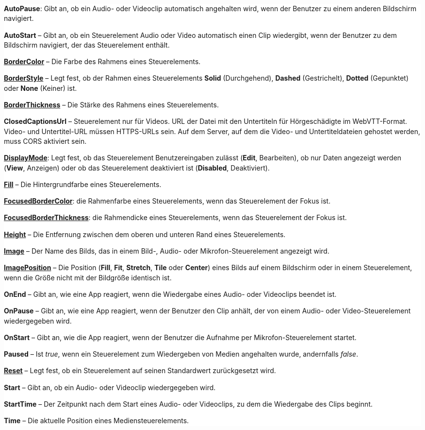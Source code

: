 **AutoPause**: Gibt an, ob ein Audio- oder Videoclip automatisch angehalten wird, wenn der Benutzer zu einem anderen Bildschirm navigiert.

**AutoStart** – Gibt an, ob ein Steuerelement Audio oder Video automatisch einen Clip wiedergibt, wenn der Benutzer zu dem Bildschirm navigiert, der das Steuerelement enthält.

**[BorderColor](properties-color-border.md)** – Die Farbe des Rahmens eines Steuerelements.

**[BorderStyle](properties-color-border.md)** – Legt fest, ob der Rahmen eines Steuerelements **Solid** (Durchgehend), **Dashed** (Gestrichelt), **Dotted** (Gepunktet) oder **None** (Keiner) ist.

**[BorderThickness](properties-color-border.md)** – Die Stärke des Rahmens eines Steuerelements.

**ClosedCaptionsUrl** – Steuerelement nur für Videos.  URL der Datei mit den Untertiteln für Hörgeschädigte im WebVTT-Format.  Video- und Untertitel-URL müssen HTTPS-URLs sein. Auf dem Server, auf dem die Video- und Untertiteldateien gehostet werden, muss CORS aktiviert sein.

**[DisplayMode](properties-core.md)**: Legt fest, ob das Steuerelement Benutzereingaben zulässt (**Edit**, Bearbeiten), ob nur Daten angezeigt werden (**View**, Anzeigen) oder ob das Steuerelement deaktiviert ist (**Disabled**, Deaktiviert).

**[Fill](properties-color-border.md)** – Die Hintergrundfarbe eines Steuerelements.

**[FocusedBorderColor](properties-color-border.md)**: die Rahmenfarbe eines Steuerelements, wenn das Steuerelement der Fokus ist.

**[FocusedBorderThickness](properties-color-border.md)**: die Rahmendicke eines Steuerelements, wenn das Steuerelement der Fokus ist.

**[Height](properties-size-location.md)** – Die Entfernung zwischen dem oberen und unteren Rand eines Steuerelements.

**[Image](properties-visual.md)** – Der Name des Bilds, das in einem Bild-, Audio- oder Mikrofon-Steuerelement angezeigt wird.

**[ImagePosition](properties-visual.md)** – Die Position (**Fill**, **Fit**, **Stretch**, **Tile** oder **Center**) eines Bilds auf einem Bildschirm oder in einem Steuerelement, wenn die Größe nicht mit der Bildgröße identisch ist.

**OnEnd** – Gibt an, wie eine App reagiert, wenn die Wiedergabe eines Audio- oder Videoclips beendet ist.

**OnPause** – Gibt an, wie eine App reagiert, wenn der Benutzer den Clip anhält, der von einem Audio- oder Video-Steuerelement wiedergegeben wird.

**OnStart** – Gibt an, wie die App reagiert, wenn der Benutzer die Aufnahme per Mikrofon-Steuerelement startet.

**Paused** – Ist *true*, wenn ein Steuerelement zum Wiedergeben von Medien angehalten wurde, andernfalls *false*.

**[Reset](properties-core.md)** – Legt fest, ob ein Steuerelement auf seinen Standardwert zurückgesetzt wird.

**Start** – Gibt an, ob ein Audio- oder Videoclip wiedergegeben wird.

**StartTime** – Der Zeitpunkt nach dem Start eines Audio- oder Videoclips, zu dem die Wiedergabe des Clips beginnt.

**Time** – Die aktuelle Position eines Mediensteuerelements.
